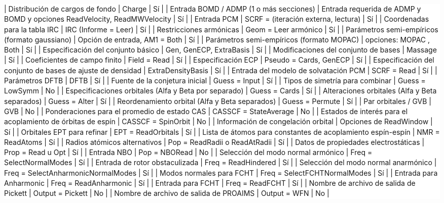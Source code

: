 | Distribución de cargos de fondo | Charge | Sí |
| Entrada BOMD / ADMP (1 o más secciones) | Entrada requerida de ADMP y BOMD y opciones ReadVelocity, ReadMWVelocity | Sí |
| Entrada PCM | SCRF = (iteración externa, lectura) | Sí |
| Coordenadas para la tabla IRC | IRC (Informe = Leer) | Sí |
| Restricciones armónicas | Geom = Leer armónico | Sí |
| Parámetros semi-empíricos (formato gaussiano) | Opción de entrada, AM1 = Both | Sí |
| Parámetros semi-empíricos (formato MOPAC) | opciones: MOPAC , Both | Sí |
| Especificación del conjunto básico | Gen, GenECP, ExtraBasis | Sí |
| Modificaciones del conjunto de bases | Massage | Sí |
| Coeficientes de campo finito | Field = Read | Sí |
| Especificación ECP | Pseudo = Cards, GenECP | Sí |
| Especificación del conjunto de bases de ajuste de densidad | ExtraDensityBasis | Sí |
| Entrada del modelo de solvatación PCM | SCRF = Read | Sí |
| Parámetros DFTB | DFTB | Sí |
| Fuente de la conjetura inicial | Guess = Input | Sí |
| Tipos de simetría para combinar | Guess = LowSymm | No |
| Especificaciones orbitales (Alfa y Beta por separado) | Guess = Cards | Sí |
| Alteraciones orbitales (Alfa y Beta separados) | Guess = Alter | Sí |
| Reordenamiento orbital (Alfa y Beta separados) | Guess = Permute | Sí |
| Par orbitales / GVB | GVB | No |
| Ponderaciones para el promedio de estado CAS | CASSCF = StateAverage | No |
| Estados de interés para el acoplamiento de órbitas de espín | CASSCF = SpinOrbit | No |
| Información de congelación orbital | Opciones de ReadWindow | Sí |
| Orbitales EPT para refinar | EPT = ReadOrbitals | Sí |
| Lista de átomos para constantes de acoplamiento espín-espín | NMR = ReadAtoms | Sí |
| Radios atómicos alternativos | Pop = ReadRadii o ReadAtRadii | Sí |
| Datos de propiedades electrostáticas | Prop = Read u Opt | Sí |
| Entrada NBO | Pop = NBORead | No |
| Selección del modo normal armónico | Freq = SelectNormalModes | Sí |
| Entrada de rotor obstaculizada | Freq = ReadHindered | Sí |
| Selección del modo normal anarmónico | Freq = SelectAnharmonicNormalModes | Sí |
| Modos normales para FCHT | Freq = SelectFCHTNormalModes | Sí |
| Entrada para Anharmonic | Freq = ReadAnharmonic | Sí |
| Entrada para FCHT | Freq = ReadFCHT | Sí |
| Nombre de archivo de salida de Pickett | Output = Pickett | No |
| Nombre de archivo de salida de PROAIMS | Output = WFN | No |
